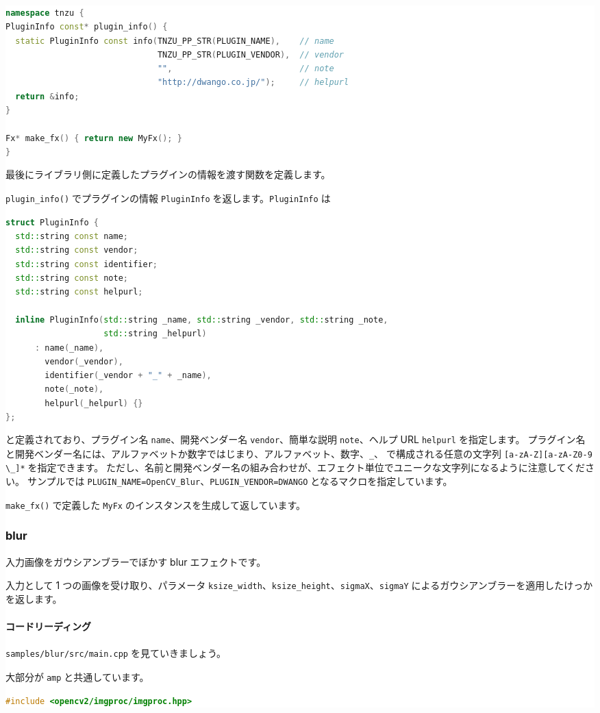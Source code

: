 ```cpp
namespace tnzu {
PluginInfo const* plugin_info() {
  static PluginInfo const info(TNZU_PP_STR(PLUGIN_NAME),    // name
                               TNZU_PP_STR(PLUGIN_VENDOR),  // vendor
                               "",                          // note
                               "http://dwango.co.jp/");     // helpurl
  return &info;
}

Fx* make_fx() { return new MyFx(); }
}
```

最後にライブラリ側に定義したプラグインの情報を渡す関数を定義します。

`plugin_info()` でプラグインの情報 `PluginInfo` を返します。`PluginInfo` は

```cpp
struct PluginInfo {
  std::string const name;
  std::string const vendor;
  std::string const identifier;
  std::string const note;
  std::string const helpurl;

  inline PluginInfo(std::string _name, std::string _vendor, std::string _note,
                    std::string _helpurl)
      : name(_name),
        vendor(_vendor),
        identifier(_vendor + "_" + _name),
        note(_note),
        helpurl(_helpurl) {}
};
```

と定義されており、プラグイン名 `name`、開発ベンダー名 `vendor`、簡単な説明 `note`、ヘルプ URL `helpurl` を指定します。
プラグイン名と開発ベンダー名には、アルファベットか数字ではじまり、アルファベット、数字、`_`、 で構成される任意の文字列 `[a-zA-Z][a-zA-Z0-9\_]*` を指定できます。
ただし、名前と開発ベンダー名の組み合わせが、エフェクト単位でユニークな文字列になるように注意してください。
サンプルでは `PLUGIN_NAME=OpenCV_Blur`、`PLUGIN_VENDOR=DWANGO` となるマクロを指定しています。

`make_fx()` で定義した `MyFx` のインスタンスを生成して返しています。

### blur

入力画像をガウシアンブラーでぼかす blur エフェクトです。

入力として 1 つの画像を受け取り、パラメータ `ksize_width`、`ksize_height`、`sigmaX`、`sigmaY` によるガウシアンブラーを適用したけっかを返します。

#### コードリーディング

`samples/blur/src/main.cpp` を見ていきましょう。

大部分が `amp` と共通しています。

```cpp
#include <opencv2/imgproc/imgproc.hpp>
```
